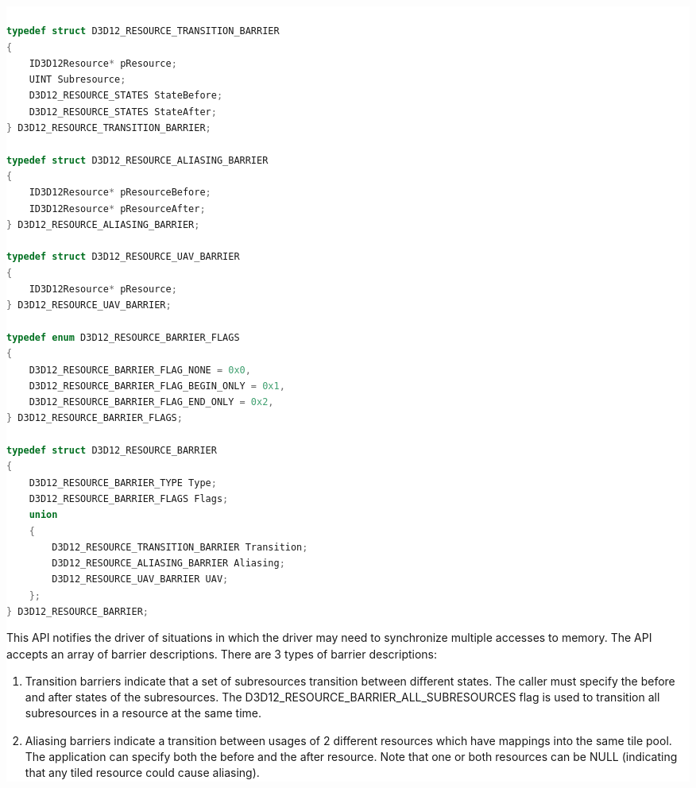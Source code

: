 ```C++

typedef struct D3D12_RESOURCE_TRANSITION_BARRIER
{
    ID3D12Resource* pResource;
    UINT Subresource;
    D3D12_RESOURCE_STATES StateBefore;
    D3D12_RESOURCE_STATES StateAfter;
} D3D12_RESOURCE_TRANSITION_BARRIER;

typedef struct D3D12_RESOURCE_ALIASING_BARRIER
{
    ID3D12Resource* pResourceBefore;
    ID3D12Resource* pResourceAfter;
} D3D12_RESOURCE_ALIASING_BARRIER;

typedef struct D3D12_RESOURCE_UAV_BARRIER
{
    ID3D12Resource* pResource;
} D3D12_RESOURCE_UAV_BARRIER;

typedef enum D3D12_RESOURCE_BARRIER_FLAGS
{
    D3D12_RESOURCE_BARRIER_FLAG_NONE = 0x0,
    D3D12_RESOURCE_BARRIER_FLAG_BEGIN_ONLY = 0x1,
    D3D12_RESOURCE_BARRIER_FLAG_END_ONLY = 0x2,
} D3D12_RESOURCE_BARRIER_FLAGS;

typedef struct D3D12_RESOURCE_BARRIER
{
    D3D12_RESOURCE_BARRIER_TYPE Type;
    D3D12_RESOURCE_BARRIER_FLAGS Flags;
    union
    {
        D3D12_RESOURCE_TRANSITION_BARRIER Transition;
        D3D12_RESOURCE_ALIASING_BARRIER Aliasing;
        D3D12_RESOURCE_UAV_BARRIER UAV;
    };
} D3D12_RESOURCE_BARRIER;
```

This API notifies the driver of situations in which the driver may need
to synchronize multiple accesses to memory. The API accepts an array of
barrier descriptions. There are 3 types of barrier descriptions:

1. Transition barriers indicate that a set of subresources transition
    between different states. The caller must specify the before and
    after states of the subresources. The
    D3D12_RESOURCE_BARRIER_ALL_SUBRESOURCES flag is used to
    transition all subresources in a resource at the same time.

2. Aliasing barriers indicate a transition between usages of 2
    different resources which have mappings into the same tile pool. The
    application can specify both the before and the after resource. Note
    that one or both resources can be NULL (indicating that any tiled
    resource could cause aliasing).
